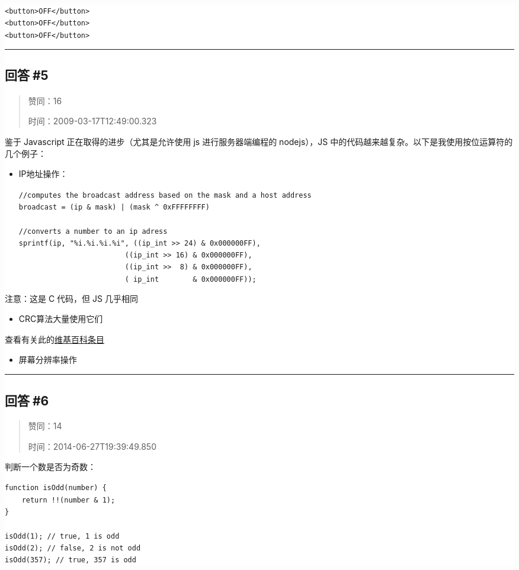 ```
<button>OFF</button>
<button>OFF</button>
<button>OFF</button>
```

* * *

## 回答 #5

> 赞同：16
> 
> 时间：2009-03-17T12:49:00.323

鉴于 Javascript 正在取得的进步（尤其是允许使用 js 进行服务器端编程的 nodejs），JS 中的代码越来越复杂。以下是我使用按位运算符的几个例子：

*   IP地址操作：

    ```
    //computes the broadcast address based on the mask and a host address
    broadcast = (ip & mask) | (mask ^ 0xFFFFFFFF)

    //converts a number to an ip adress 
    sprintf(ip, "%i.%i.%i.%i", ((ip_int >> 24) & 0x000000FF),
                             ((ip_int >> 16) & 0x000000FF),
                             ((ip_int >>  8) & 0x000000FF),
                             ( ip_int        & 0x000000FF)); 
    ```

注意：这是 C 代码，但 JS 几乎相同

*   CRC算法大量使用它们

查看有关此的[维基百科条目](http://en.wikipedia.org/wiki/Computation_of_CRC)

*   屏幕分辨率操作

* * *

## 回答 #6

> 赞同：14
> 
> 时间：2014-06-27T19:39:49.850

判断一个数是否为奇数：

```
function isOdd(number) {
    return !!(number & 1);
}

isOdd(1); // true, 1 is odd
isOdd(2); // false, 2 is not odd
isOdd(357); // true, 357 is odd 
```
